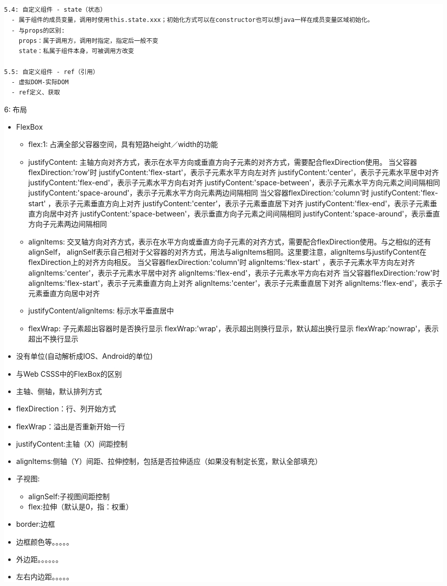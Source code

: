     5.4: 自定义组件 - state（状态）
      - 属于组件的成员变量，调用时使用this.state.xxx；初始化方式可以在constructor也可以想java一样在成员变量区域初始化。
      - 与props的区别:
        props：属于调用方，调用时指定，指定后一般不变 
        state：私属于组件本身，可被调用方改变

    5.5: 自定义组件 - ref（引用）
      - 虚拟DOM-实际DOM
      - ref定义、获取
  

6: 布局
  - FlexBox
    - flex:1: 占满全部父容器空间，具有短路height／width的功能

    - justifyContent: 主轴方向对齐方式，表示在水平方向或垂直方向子元素的对齐方式，需要配合flexDirection使用。
      当父容器flexDirection:'row'时
        justifyContent:'flex-start'，表示子元素水平方向左对齐
        justifyContent:'center'，表示子元素水平居中对齐
        justifyContent:'flex-end'，表示子元素水平方向右对齐
        justifyContent:'space-between'，表示子元素水平方向元素之间间隔相同
        justifyContent:'space-around'，表示子元素水平方向元素两边间隔相同
      当父容器flexDirection:'column'时
        justifyContent:'flex-start' ，表示子元素垂直方向上对齐
        justifyContent:'center'，表示子元素垂直居下对齐
        justifyContent:'flex-end'，表示子元素垂直方向居中对齐
        justifyContent:'space-between'，表示垂直方向子元素之间间隔相同
        justifyContent:'space-around'，表示垂直方向子元素两边间隔相同

    - alignItems: 交叉轴方向对齐方式，表示在水平方向或垂直方向子元素的对齐方式，需要配合flexDirection使用。与之相似的还有alignSelf，
      alignSelf表示自己相对于父容器的对齐方式，用法与alignItems相同。这里要注意，alignItems与justifyContent在flexDirection上的对齐方向相反。
      当父容器flexDirection:'column'时
        alignItems:'flex-start' ，表示子元素水平方向左对齐
        alignItems:'center'，表示子元素水平居中对齐
        alignItems:'flex-end'，表示子元素水平方向右对齐
      当父容器flexDirection:'row'时
        alignItems:'flex-start'，表示子元素垂直方向上对齐
        alignItems:'center'，表示子元素垂直居下对齐
        alignItems:'flex-end'，表示子元素垂直方向居中对齐

    - justifyContent/alignItems: 标示水平垂直居中

    - flexWrap: 子元素超出容器时是否换行显示
        flexWrap:'wrap'，表示超出则换行显示，默认超出换行显示
        flexWrap:'nowrap'，表示超出不换行显示

  - 没有单位(自动解析成IOS、Android的单位)
  - 与Web CSSS中的FlexBox的区别
  - 主轴、侧轴，默认排列方式
  - flexDirection：行、列开始方式
  - flexWrap：溢出是否重新开始一行
  - justifyContent:主轴（X）间距控制
  - alignItems:侧轴（Y）间距、拉伸控制，包括是否拉伸适应（如果没有制定长宽，默认全部填充）
  - 子视图:
    * alignSelf:子视图间距控制
    * flex:拉伸（默认是0，指：权重）
  - border:边框
  - 边框颜色等。。。。。
  - 外边距。。。。。。
  - 左右内边距。。。。。
  